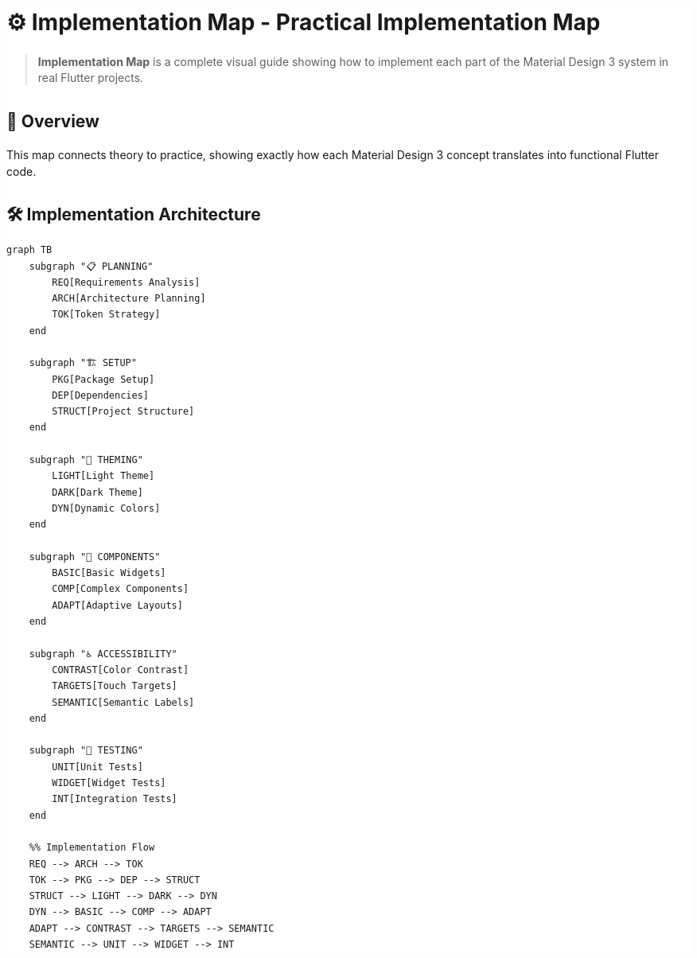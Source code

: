 # ⚙️ Implementation Map - Practical Implementation Map

> **Implementation Map** is a complete visual guide showing how to implement each part of the Material Design 3 system in real Flutter projects.

## 🎯 Overview

This map connects theory to practice, showing exactly how each Material Design 3 concept translates into functional Flutter code.

## 🛠️ Implementation Architecture

```mermaid
graph TB
    subgraph "📋 PLANNING"
        REQ[Requirements Analysis]
        ARCH[Architecture Planning]
        TOK[Token Strategy]
    end
    
    subgraph "🏗️ SETUP"
        PKG[Package Setup]
        DEP[Dependencies]
        STRUCT[Project Structure]
    end
    
    subgraph "🎨 THEMING"
        LIGHT[Light Theme]
        DARK[Dark Theme] 
        DYN[Dynamic Colors]
    end
    
    subgraph "🧩 COMPONENTS"
        BASIC[Basic Widgets]
        COMP[Complex Components]
        ADAPT[Adaptive Layouts]
    end
    
    subgraph "♿ ACCESSIBILITY"
        CONTRAST[Color Contrast]
        TARGETS[Touch Targets]
        SEMANTIC[Semantic Labels]
    end
    
    subgraph "📱 TESTING"
        UNIT[Unit Tests]
        WIDGET[Widget Tests]
        INT[Integration Tests]
    end
    
    %% Implementation Flow
    REQ --> ARCH --> TOK
    TOK --> PKG --> DEP --> STRUCT
    STRUCT --> LIGHT --> DARK --> DYN
    DYN --> BASIC --> COMP --> ADAPT
    ADAPT --> CONTRAST --> TARGETS --> SEMANTIC
    SEMANTIC --> UNIT --> WIDGET --> INT
```
